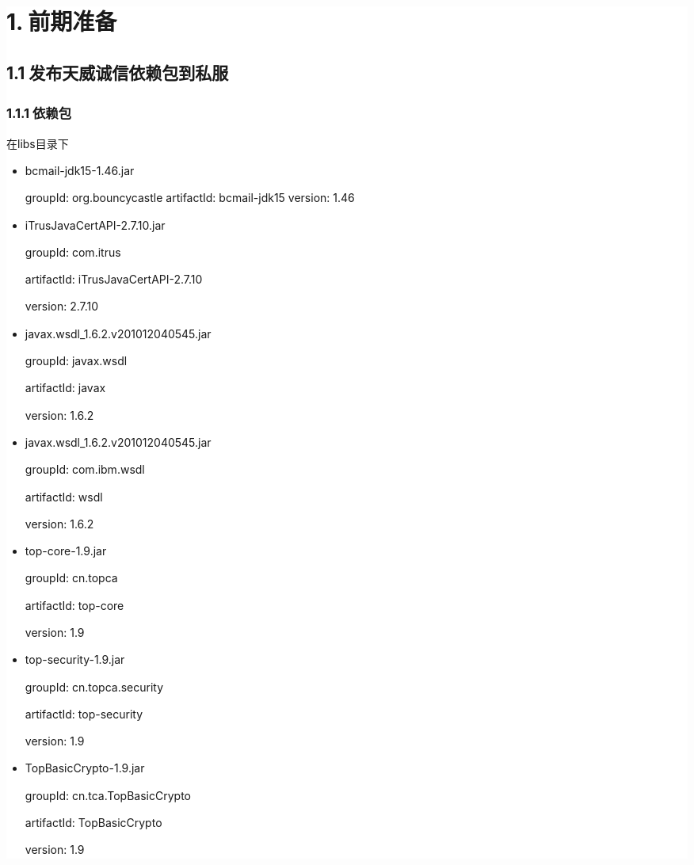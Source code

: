 # 1. 前期准备

## 1.1 发布天威诚信依赖包到私服

### 1.1.1 依赖包

在libs目录下

* bcmail-jdk15-1.46.jar

    groupId: org.bouncycastle
    artifactId: bcmail-jdk15
    version: 1.46

* iTrusJavaCertAPI-2.7.10.jar

    groupId: com.itrus
    
    artifactId: iTrusJavaCertAPI-2.7.10
    
    version: 2.7.10
    
* javax.wsdl_1.6.2.v201012040545.jar

    groupId: javax.wsdl
        
    artifactId: javax
    
    version: 1.6.2

* javax.wsdl_1.6.2.v201012040545.jar

    groupId: com.ibm.wsdl
        
    artifactId: wsdl
    
    version: 1.6.2
    
* top-core-1.9.jar

    groupId: cn.topca
        
    artifactId: top-core
    
    version: 1.9
    
* top-security-1.9.jar

    groupId: cn.topca.security
        
    artifactId: top-security
    
    version: 1.9
    
* TopBasicCrypto-1.9.jar

    groupId: cn.tca.TopBasicCrypto
        
    artifactId: TopBasicCrypto
    
    version: 1.9
    